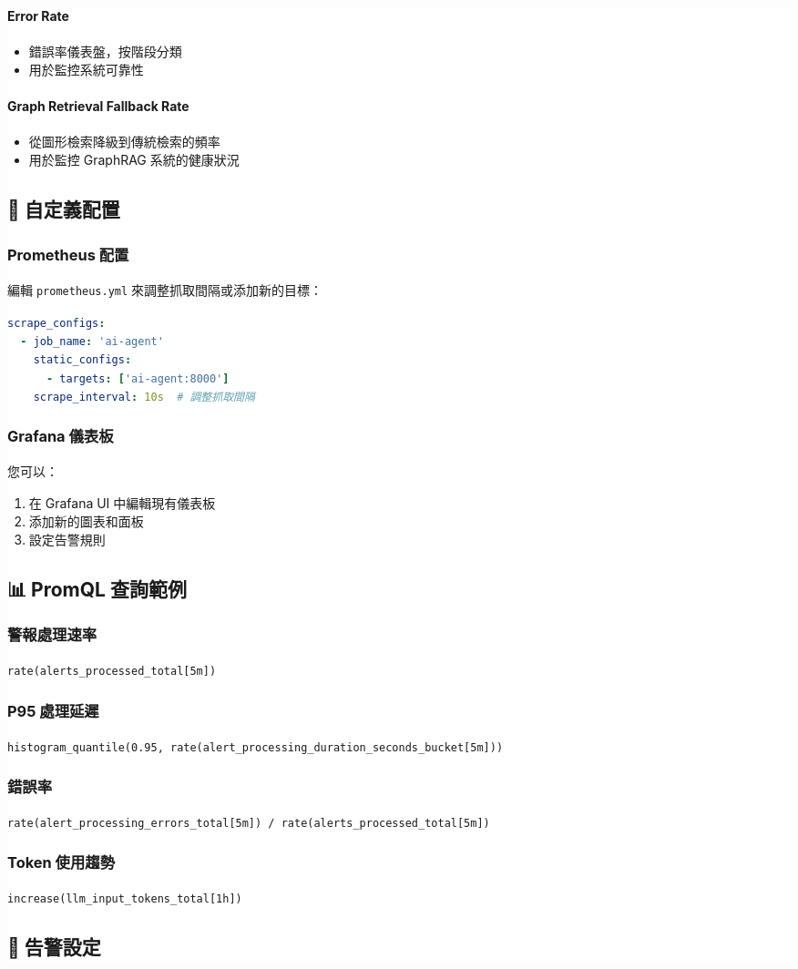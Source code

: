 #### Error Rate
- 錯誤率儀表盤，按階段分類
- 用於監控系統可靠性

#### Graph Retrieval Fallback Rate
- 從圖形檢索降級到傳統檢索的頻率
- 用於監控 GraphRAG 系統的健康狀況

## 🔧 自定義配置

### Prometheus 配置
編輯 `prometheus.yml` 來調整抓取間隔或添加新的目標：

```yaml
scrape_configs:
  - job_name: 'ai-agent'
    static_configs:
      - targets: ['ai-agent:8000']
    scrape_interval: 10s  # 調整抓取間隔
```

### Grafana 儀表板
您可以：
1. 在 Grafana UI 中編輯現有儀表板
2. 添加新的圖表和面板
3. 設定告警規則

## 📊 PromQL 查詢範例

### 警報處理速率
```promql
rate(alerts_processed_total[5m])
```

### P95 處理延遲
```promql
histogram_quantile(0.95, rate(alert_processing_duration_seconds_bucket[5m]))
```

### 錯誤率
```promql
rate(alert_processing_errors_total[5m]) / rate(alerts_processed_total[5m])
```

### Token 使用趨勢
```promql
increase(llm_input_tokens_total[1h])
```

## 🚨 告警設定
